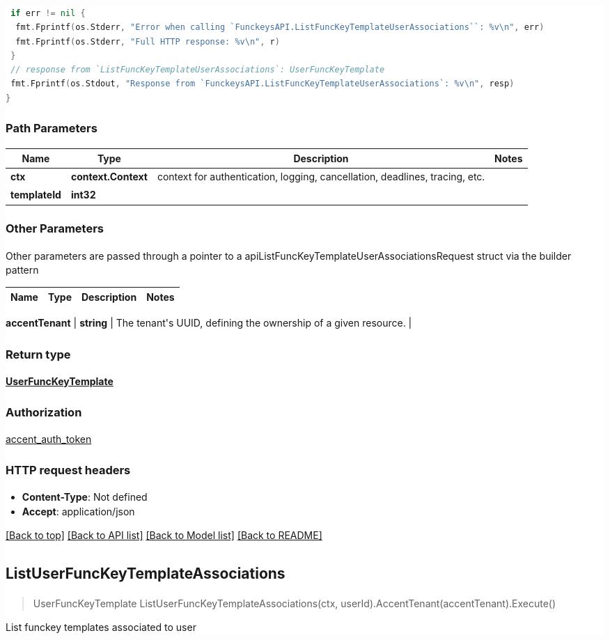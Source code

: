 ```go
 if err != nil {
  fmt.Fprintf(os.Stderr, "Error when calling `FunckeysAPI.ListFuncKeyTemplateUserAssociations``: %v\n", err)
  fmt.Fprintf(os.Stderr, "Full HTTP response: %v\n", r)
 }
 // response from `ListFuncKeyTemplateUserAssociations`: UserFuncKeyTemplate
 fmt.Fprintf(os.Stdout, "Response from `FunckeysAPI.ListFuncKeyTemplateUserAssociations`: %v\n", resp)
}
```

### Path Parameters

Name | Type | Description  | Notes
------------- | ------------- | ------------- | -------------
**ctx** | **context.Context** | context for authentication, logging, cancellation, deadlines, tracing, etc.
**templateId** | **int32** |  |

### Other Parameters

Other parameters are passed through a pointer to a apiListFuncKeyTemplateUserAssociationsRequest struct via the builder pattern

Name | Type | Description  | Notes
------------- | ------------- | ------------- | -------------

 **accentTenant** | **string** | The tenant&#39;s UUID, defining the ownership of a given resource. |

### Return type

[**UserFuncKeyTemplate**](UserFuncKeyTemplate.md)

### Authorization

[accent_auth_token](../README.md#accent_auth_token)

### HTTP request headers

- **Content-Type**: Not defined
- **Accept**: application/json

[[Back to top]](#) [[Back to API list]](../README.md#documentation-for-api-endpoints)
[[Back to Model list]](../README.md#documentation-for-models)
[[Back to README]](../README.md)

## ListUserFuncKeyTemplateAssociations

> UserFuncKeyTemplate ListUserFuncKeyTemplateAssociations(ctx, userId).AccentTenant(accentTenant).Execute()

List funckey templates associated to user
